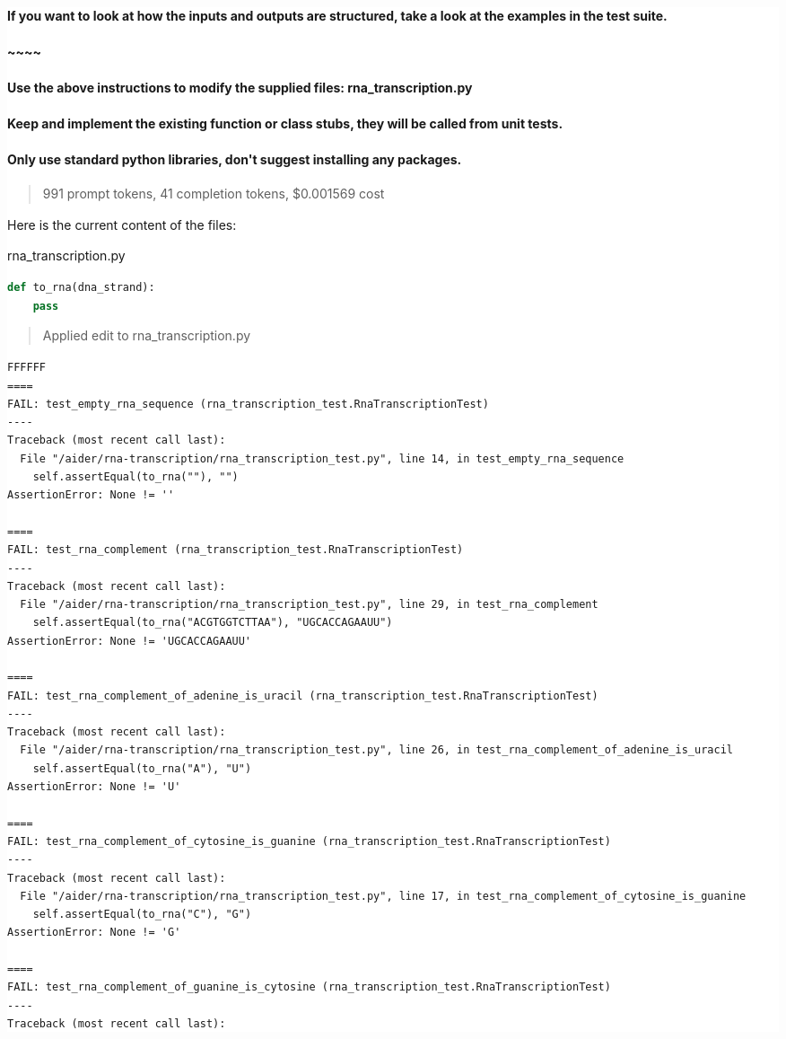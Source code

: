 #### If you want to look at how the inputs and outputs are structured, take a look at the examples in the test suite.  
#### ~~~~  
####   
#### ####  
####   
#### Use the above instructions to modify the supplied files: rna_transcription.py  
#### Keep and implement the existing function or class stubs, they will be called from unit tests.  
#### Only use standard python libraries, don't suggest installing any packages.  
> 991 prompt tokens, 41 completion tokens, $0.001569 cost  

Here is the current content of the files:

rna_transcription.py
```python
def to_rna(dna_strand):
    pass
```

> Applied edit to rna_transcription.py  
```
FFFFFF
====
FAIL: test_empty_rna_sequence (rna_transcription_test.RnaTranscriptionTest)
----
Traceback (most recent call last):
  File "/aider/rna-transcription/rna_transcription_test.py", line 14, in test_empty_rna_sequence
    self.assertEqual(to_rna(""), "")
AssertionError: None != ''

====
FAIL: test_rna_complement (rna_transcription_test.RnaTranscriptionTest)
----
Traceback (most recent call last):
  File "/aider/rna-transcription/rna_transcription_test.py", line 29, in test_rna_complement
    self.assertEqual(to_rna("ACGTGGTCTTAA"), "UGCACCAGAAUU")
AssertionError: None != 'UGCACCAGAAUU'

====
FAIL: test_rna_complement_of_adenine_is_uracil (rna_transcription_test.RnaTranscriptionTest)
----
Traceback (most recent call last):
  File "/aider/rna-transcription/rna_transcription_test.py", line 26, in test_rna_complement_of_adenine_is_uracil
    self.assertEqual(to_rna("A"), "U")
AssertionError: None != 'U'

====
FAIL: test_rna_complement_of_cytosine_is_guanine (rna_transcription_test.RnaTranscriptionTest)
----
Traceback (most recent call last):
  File "/aider/rna-transcription/rna_transcription_test.py", line 17, in test_rna_complement_of_cytosine_is_guanine
    self.assertEqual(to_rna("C"), "G")
AssertionError: None != 'G'

====
FAIL: test_rna_complement_of_guanine_is_cytosine (rna_transcription_test.RnaTranscriptionTest)
----
Traceback (most recent call last):
```